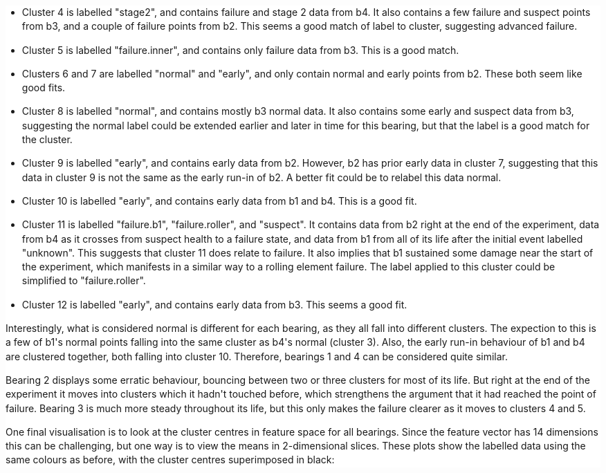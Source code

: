  - Cluster 4 is labelled "stage2", and contains failure and stage 2 data from b4. It also contains a few failure and suspect points from b3, and a couple of failure points from b2. This seems a good match of label to cluster, suggesting advanced failure.

 - Cluster 5 is labelled "failure.inner", and contains only failure data from b3. This is a good match.

 - Clusters 6 and 7 are labelled "normal" and "early", and only contain normal and early points from b2. These both seem like good fits.

 - Cluster 8 is labelled "normal", and contains mostly b3 normal data. It also contains some early and suspect data from b3, suggesting the normal label could be extended earlier and later in time for this bearing, but that the label is a good match for the cluster.

 - Cluster 9 is labelled "early", and contains early data from b2. However, b2 has prior early data in cluster 7, suggesting that this data in cluster 9 is not the same as the early run-in of b2. A better fit could be to relabel this data normal.

 - Cluster 10 is labelled "early", and contains early data from b1 and b4. This is a good fit.

 - Cluster 11 is labelled "failure.b1", "failure.roller", and "suspect". It contains data from b2 right at the end of the experiment, data from b4 as it crosses from suspect health to a failure state, and data from b1 from all of its life after the initial event labelled "unknown". This suggests that cluster 11 does relate to failure. It also implies that b1 sustained some damage near the start of the experiment, which manifests in a similar way to a rolling element failure. The label applied to this cluster could be simplified to "failure.roller".

 - Cluster 12 is labelled "early", and contains early data from b3. This seems a good fit.
 
 
Interestingly, what is considered normal is different for each bearing, as they all fall into different clusters. The expection to this is a few of b1's normal points falling into the same cluster as b4's normal (cluster 3). Also, the early run-in behaviour of b1 and b4 are clustered together, both falling into cluster 10. Therefore, bearings 1 and 4 can be considered quite similar.

Bearing 2 displays some erratic behaviour, bouncing between two or three clusters for most of its life. But right at the end of the experiment it moves into clusters which it hadn't touched before, which strengthens the argument that it had reached the point of failure. Bearing 3 is much more steady throughout its life, but this only makes the failure clearer as it moves to clusters 4 and 5.

One final visualisation is to look at the cluster centres in feature space for all bearings. Since the feature vector has 14 dimensions this can be challenging, but one way is to view the means in 2-dimensional slices. These plots show the labelled data using the same colours as before, with the cluster centres superimposed in black:
